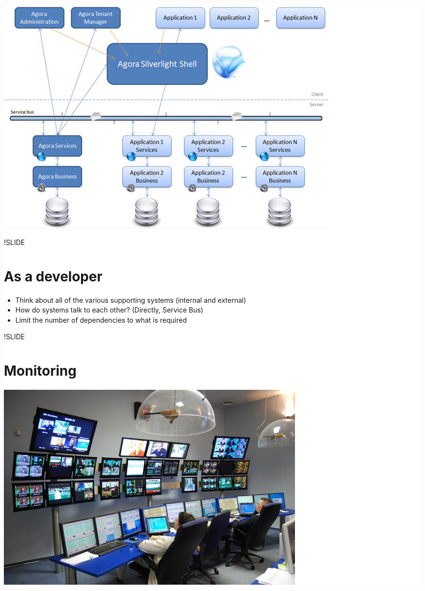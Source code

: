 ![Architecture](../images/agora_architectural_overview.jpeg)

!SLIDE
# As a developer

* Think about all of the various supporting systems (internal and external)
* How do systems talk to each other? (Directly, Service Bus)
* Limit the number of dependencies to what is required

!SLIDE
# Monitoring
![monitoring](../images/Hbo_monitoring.jpeg)
